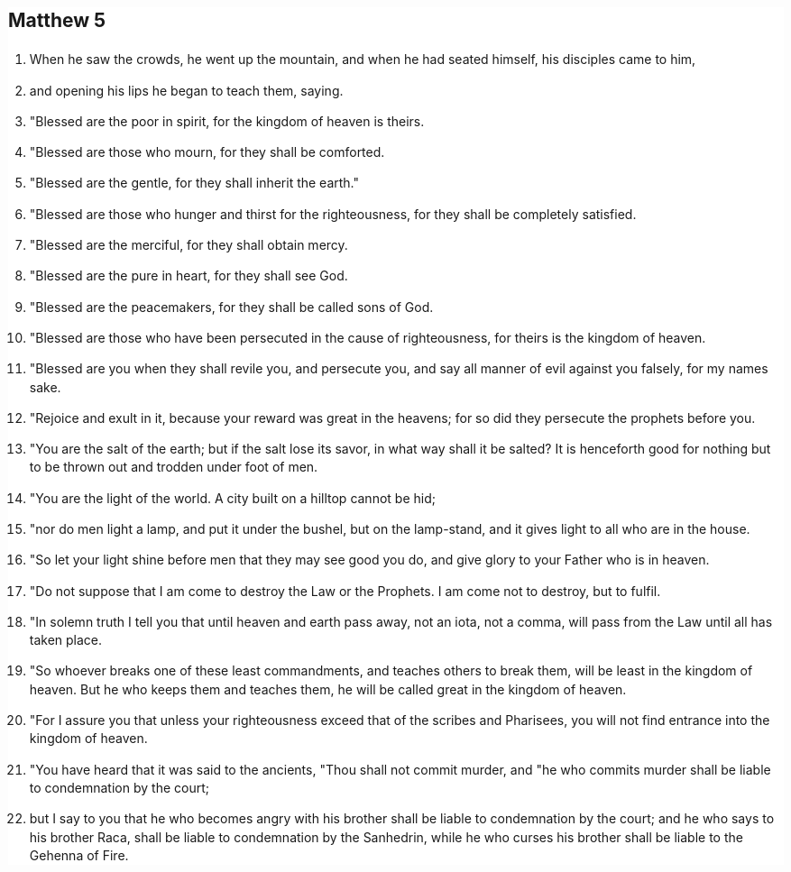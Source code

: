 ## Matthew 5

1. When he saw the crowds, he went up the mountain, and when he had seated himself, his disciples came to him,

2. and opening his lips he began to teach them, saying.

3. "Blessed are the poor in spirit, for the kingdom of heaven is theirs.

4. "Blessed are those who mourn, for they shall be comforted.

5. "Blessed are the gentle, for they shall inherit the earth."

6. "Blessed are those who hunger and thirst for the righteousness, for they shall be completely satisfied.

7. "Blessed are the merciful, for they shall obtain mercy.

8. "Blessed are the pure in heart, for they shall see God.

9. "Blessed are the peacemakers, for they shall be called sons of God.

10. "Blessed are those who have been persecuted in the cause of righteousness, for theirs is the kingdom of heaven.

11. "Blessed are you when they shall revile you, and persecute you, and say all manner of evil against you falsely, for my names sake.

12. "Rejoice and exult in it, because your reward was great in the heavens; for so did they persecute the prophets before you.

13. "You are the salt of the earth; but if the salt lose its savor, in what way shall it be salted? It is henceforth good for nothing but to be thrown out and trodden under foot of men.

14. "You are the light of the world. A city built on a hilltop cannot be hid;

15. "nor do men light a lamp, and put it under the bushel, but on the lamp-stand, and it gives light to all who are in the house.

16. "So let your light shine before men that they may see good you do,  and give glory to your Father who is in heaven.

17. "Do not suppose that I am come to destroy the Law or the Prophets. I am come not to destroy, but to fulfil.

18. "In solemn truth I tell you that until heaven and earth pass away,  not an iota, not a comma, will pass from the Law until all has taken place.

19. "So whoever breaks one of these least commandments, and teaches others to break them, will be least in the kingdom of heaven. But he who keeps them and teaches them, he will be called great in the kingdom of heaven.

20. "For I assure you that unless your righteousness exceed that of the scribes and Pharisees, you will not find entrance into the kingdom of heaven.

21. "You have heard that it was said to the ancients, "Thou shall not commit murder, and "he who commits murder shall be liable to condemnation by the court;

22. but I say to you that he who becomes angry with his brother shall be liable to condemnation by the court; and he who says to his brother Raca, shall be liable to condemnation by the Sanhedrin, while he who curses his brother shall be liable to the Gehenna of Fire.
